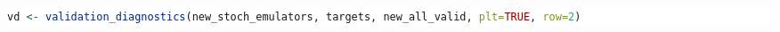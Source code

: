 
```r
vd <- validation_diagnostics(new_stoch_emulators, targets, new_all_valid, plt=TRUE, row=2)
```

